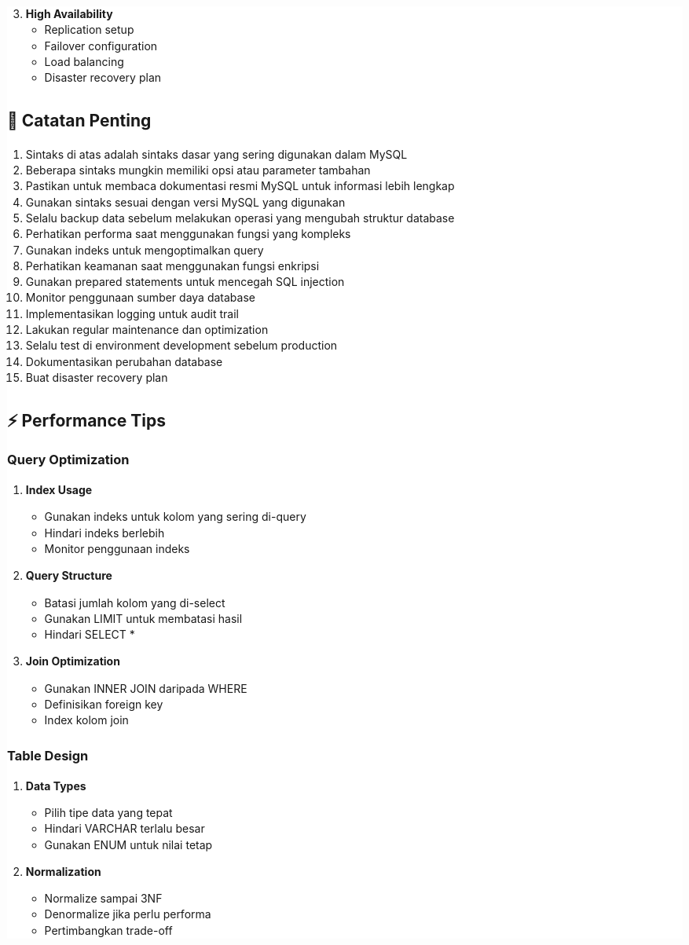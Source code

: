 3. **High Availability**
   - Replication setup
   - Failover configuration
   - Load balancing
   - Disaster recovery plan

## 📌 Catatan Penting
1. Sintaks di atas adalah sintaks dasar yang sering digunakan dalam MySQL
2. Beberapa sintaks mungkin memiliki opsi atau parameter tambahan
3. Pastikan untuk membaca dokumentasi resmi MySQL untuk informasi lebih lengkap
4. Gunakan sintaks sesuai dengan versi MySQL yang digunakan
5. Selalu backup data sebelum melakukan operasi yang mengubah struktur database
6. Perhatikan performa saat menggunakan fungsi yang kompleks
7. Gunakan indeks untuk mengoptimalkan query
8. Perhatikan keamanan saat menggunakan fungsi enkripsi
9. Gunakan prepared statements untuk mencegah SQL injection
10. Monitor penggunaan sumber daya database
11. Implementasikan logging untuk audit trail
12. Lakukan regular maintenance dan optimization
13. Selalu test di environment development sebelum production
14. Dokumentasikan perubahan database
15. Buat disaster recovery plan 

## ⚡ Performance Tips

### Query Optimization
1. **Index Usage**
   - Gunakan indeks untuk kolom yang sering di-query
   - Hindari indeks berlebih
   - Monitor penggunaan indeks

2. **Query Structure**
   - Batasi jumlah kolom yang di-select
   - Gunakan LIMIT untuk membatasi hasil
   - Hindari SELECT *

3. **Join Optimization**
   - Gunakan INNER JOIN daripada WHERE
   - Definisikan foreign key
   - Index kolom join

### Table Design
1. **Data Types**
   - Pilih tipe data yang tepat
   - Hindari VARCHAR terlalu besar
   - Gunakan ENUM untuk nilai tetap

2. **Normalization**
   - Normalize sampai 3NF
   - Denormalize jika perlu performa
   - Pertimbangkan trade-off
